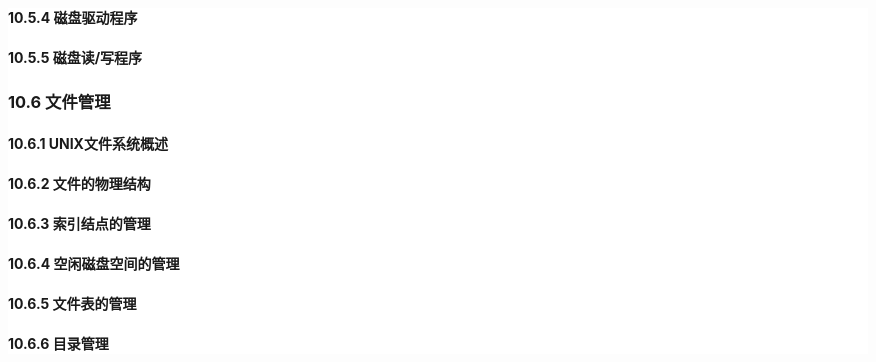 #### 10.5.4 磁盘驱动程序
#### 10.5.5 磁盘读/写程序
### 10.6 文件管理
#### 10.6.1 UNIX文件系统概述
#### 10.6.2 文件的物理结构
#### 10.6.3 索引结点的管理
#### 10.6.4 空闲磁盘空间的管理
#### 10.6.5 文件表的管理
#### 10.6.6 目录管理